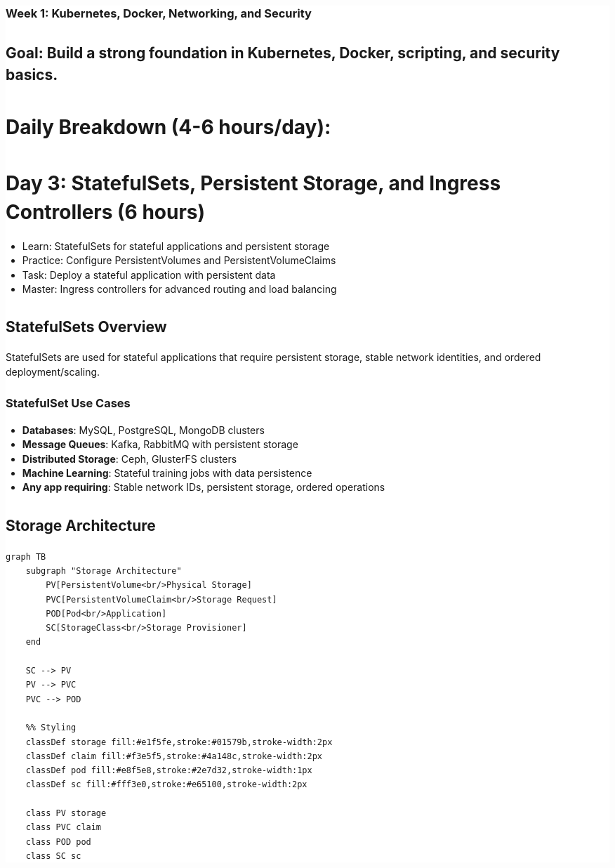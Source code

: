 ### Week 1: Kubernetes, Docker, Networking, and Security
## Goal: Build a strong foundation in Kubernetes, Docker, scripting, and security basics.

# Daily Breakdown (4-6 hours/day):

# Day 3: StatefulSets, Persistent Storage, and Ingress Controllers (6 hours)
* Learn: StatefulSets for stateful applications and persistent storage
* Practice: Configure PersistentVolumes and PersistentVolumeClaims
* Task: Deploy a stateful application with persistent data
* Master: Ingress controllers for advanced routing and load balancing

## StatefulSets Overview

StatefulSets are used for stateful applications that require persistent storage, stable network identities, and ordered deployment/scaling.

### StatefulSet Use Cases
- **Databases**: MySQL, PostgreSQL, MongoDB clusters
- **Message Queues**: Kafka, RabbitMQ with persistent storage
- **Distributed Storage**: Ceph, GlusterFS clusters
- **Machine Learning**: Stateful training jobs with data persistence
- **Any app requiring**: Stable network IDs, persistent storage, ordered operations

## Storage Architecture

```mermaid
graph TB
    subgraph "Storage Architecture"
        PV[PersistentVolume<br/>Physical Storage]
        PVC[PersistentVolumeClaim<br/>Storage Request]
        POD[Pod<br/>Application]
        SC[StorageClass<br/>Storage Provisioner]
    end

    SC --> PV
    PV --> PVC
    PVC --> POD

    %% Styling
    classDef storage fill:#e1f5fe,stroke:#01579b,stroke-width:2px
    classDef claim fill:#f3e5f5,stroke:#4a148c,stroke-width:2px
    classDef pod fill:#e8f5e8,stroke:#2e7d32,stroke-width:1px
    classDef sc fill:#fff3e0,stroke:#e65100,stroke-width:2px

    class PV storage
    class PVC claim
    class POD pod
    class SC sc
```
